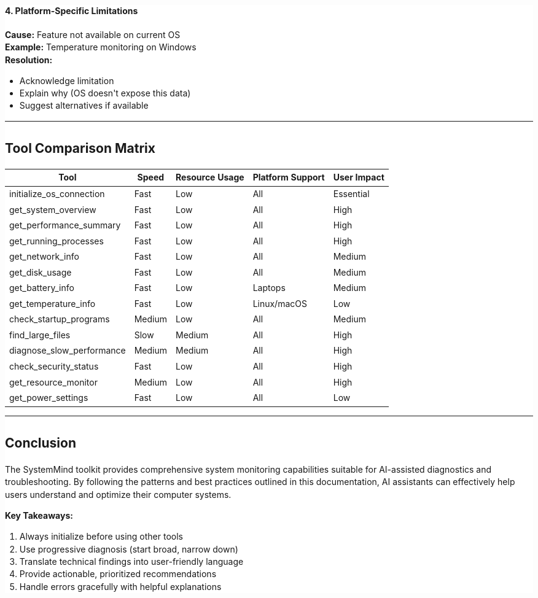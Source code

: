 #### 4. Platform-Specific Limitations
**Cause:** Feature not available on current OS  
**Example:** Temperature monitoring on Windows  
**Resolution:**
- Acknowledge limitation
- Explain why (OS doesn't expose this data)
- Suggest alternatives if available

---

## Tool Comparison Matrix

| Tool | Speed | Resource Usage | Platform Support | User Impact |
|------|-------|----------------|------------------|-------------|
| initialize_os_connection | Fast | Low | All | Essential |
| get_system_overview | Fast | Low | All | High |
| get_performance_summary | Fast | Low | All | High |
| get_running_processes | Fast | Low | All | High |
| get_network_info | Fast | Low | All | Medium |
| get_disk_usage | Fast | Low | All | Medium |
| get_battery_info | Fast | Low | Laptops | Medium |
| get_temperature_info | Fast | Low | Linux/macOS | Low |
| check_startup_programs | Medium | Low | All | Medium |
| find_large_files | Slow | Medium | All | High |
| diagnose_slow_performance | Medium | Medium | All | High |
| check_security_status | Fast | Low | All | High |
| get_resource_monitor | Medium | Low | All | High |
| get_power_settings | Fast | Low | All | Low |

---

## Conclusion

The SystemMind toolkit provides comprehensive system monitoring capabilities suitable for AI-assisted diagnostics and troubleshooting. By following the patterns and best practices outlined in this documentation, AI assistants can effectively help users understand and optimize their computer systems.

**Key Takeaways:**
1. Always initialize before using other tools
2. Use progressive diagnosis (start broad, narrow down)
3. Translate technical findings into user-friendly language
4. Provide actionable, prioritized recommendations
5. Handle errors gracefully with helpful explanations